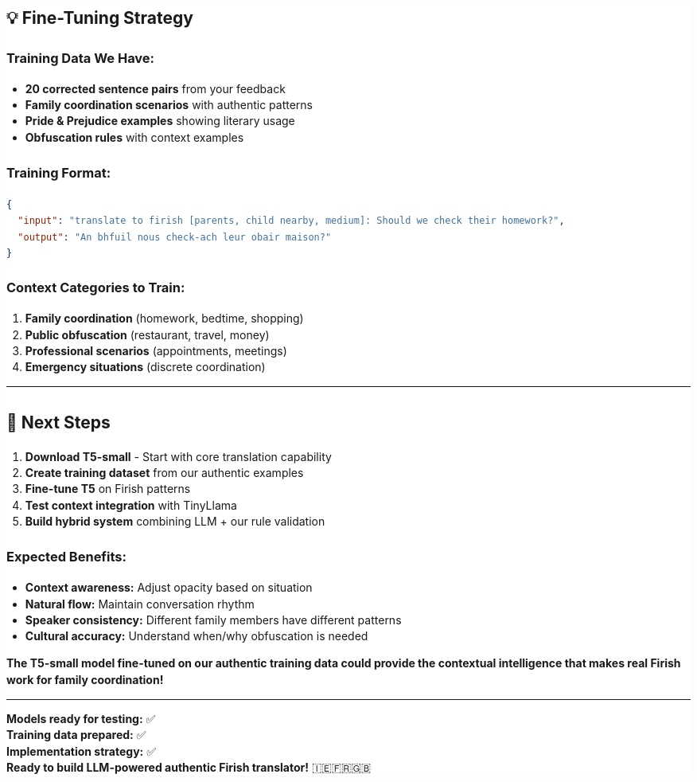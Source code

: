 ## 💡 **Fine-Tuning Strategy**

### **Training Data We Have:**
- **20 corrected sentence pairs** from your feedback
- **Family coordination scenarios** with authentic patterns
- **Pride & Prejudice examples** showing literary usage
- **Obfuscation rules** with context examples

### **Training Format:**
```json
{
  "input": "translate to firish [parents, child nearby, medium]: Should we check their homework?",
  "output": "An bhfuil nous check-ach leur obair maison?"
}
```

### **Context Categories to Train:**
1. **Family coordination** (homework, bedtime, shopping)
2. **Public obfuscation** (restaurant, travel, money)
3. **Professional scenarios** (appointments, meetings)
4. **Emergency situations** (discrete coordination)

---

## 🚀 **Next Steps**

1. **Download T5-small** - Start with core translation capability
2. **Create training dataset** from our authentic examples
3. **Fine-tune T5** on Firish patterns
4. **Test context integration** with TinyLlama
5. **Build hybrid system** combining LLM + our rule validation

### **Expected Benefits:**
- **Context awareness:** Adjust opacity based on situation
- **Natural flow:** Maintain conversation rhythm  
- **Speaker consistency:** Different family members have different patterns
- **Cultural accuracy:** Understand when/why obfuscation is needed

**The T5-small model fine-tuned on our authentic training data could provide the contextual intelligence that makes real Firish work for family coordination!**

---

**Models ready for testing:** ✅  
**Training data prepared:** ✅  
**Implementation strategy:** ✅  
**Ready to build LLM-powered authentic Firish translator!** 🇮🇪🇫🇷🇬🇧